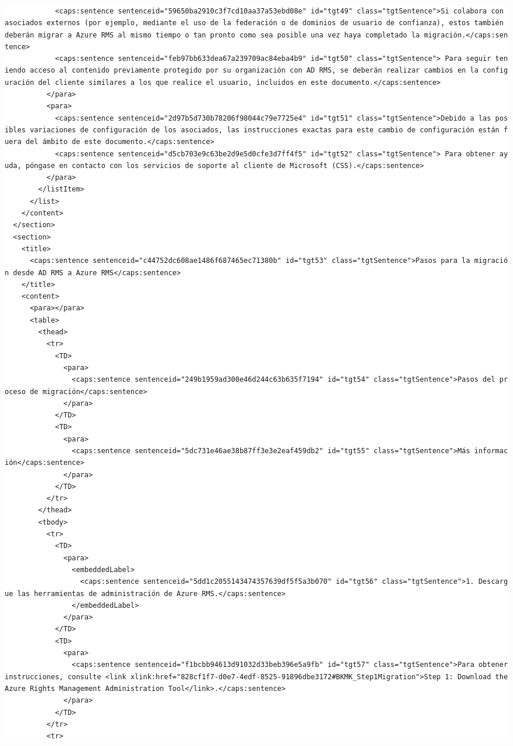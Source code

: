                 <caps:sentence sentenceid="59650ba2910c3f7cd10aa37a53ebd08e" id="tgt49" class="tgtSentence">Si colabora con asociados externos (por ejemplo, mediante el uso de la federación o de dominios de usuario de confianza), estos también deberán migrar a Azure RMS al mismo tiempo o tan pronto como sea posible una vez haya completado la migración.</caps:sentence>
                <caps:sentence sentenceid="feb97bb633dea67a239709ac84eba4b9" id="tgt50" class="tgtSentence"> Para seguir teniendo acceso al contenido previamente protegido por su organización con AD RMS, se deberán realizar cambios en la configuración del cliente similares a los que realice el usuario, incluidos en este documento.</caps:sentence>
              </para>
              <para>
                <caps:sentence sentenceid="2d97b5d730b78206f98044c79e7725e4" id="tgt51" class="tgtSentence">Debido a las posibles variaciones de configuración de los asociados, las instrucciones exactas para este cambio de configuración están fuera del ámbito de este documento.</caps:sentence>
                <caps:sentence sentenceid="d5cb703e9c63be2d9e5d0cfe3d7ff4f5" id="tgt52" class="tgtSentence"> Para obtener ayuda, póngase en contacto con los servicios de soporte al cliente de Microsoft (CSS).</caps:sentence>
              </para>
            </listItem>
          </list>
        </content>
      </section>
      <section>
        <title>
          <caps:sentence sentenceid="c44752dc608ae1486f687465ec71380b" id="tgt53" class="tgtSentence">Pasos para la migración desde AD RMS a Azure RMS</caps:sentence>
        </title>
        <content>
          <para></para>
          <table>
            <thead>
              <tr>
                <TD>
                  <para>
                    <caps:sentence sentenceid="249b1959ad300e46d244c63b635f7194" id="tgt54" class="tgtSentence">Pasos del proceso de migración</caps:sentence>
                  </para>
                </TD>
                <TD>
                  <para>
                    <caps:sentence sentenceid="5dc731e46ae38b87ff3e3e2eaf459db2" id="tgt55" class="tgtSentence">Más información</caps:sentence>
                  </para>
                </TD>
              </tr>
            </thead>
            <tbody>
              <tr>
                <TD>
                  <para>
                    <embeddedLabel>
                      <caps:sentence sentenceid="5dd1c2055143474357639df5f5a3b070" id="tgt56" class="tgtSentence">1. Descargue las herramientas de administración de Azure RMS.</caps:sentence>
                    </embeddedLabel>
                  </para>
                </TD>
                <TD>
                  <para>
                    <caps:sentence sentenceid="f1bcbb94613d91032d33beb396e5a9fb" id="tgt57" class="tgtSentence">Para obtener instrucciones, consulte <link xlink:href="828cf1f7-d0e7-4edf-8525-91896dbe3172#BKMK_Step1Migration">Step 1: Download the Azure Rights Management Administration Tool</link>.</caps:sentence>
                  </para>
                </TD>
              </tr>
              <tr>
